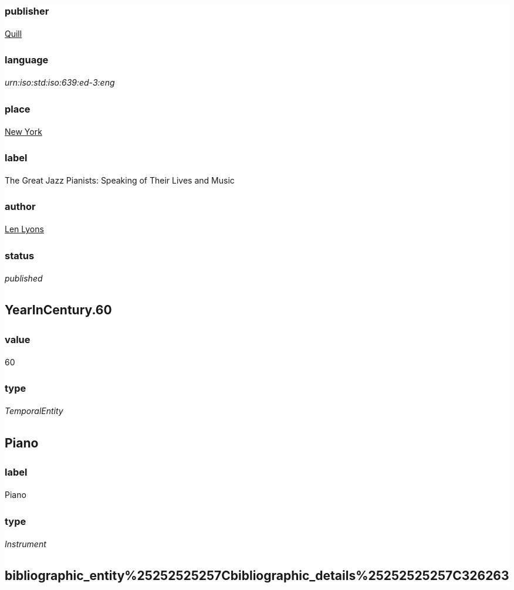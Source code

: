 ### publisher


[Quill](#Quill)

### language


*urn:iso:std:iso:639:ed-3:eng*

### place


[New York](#New-York)

### label


The Great Jazz Pianists: Speaking of Their Lives and Music

### author


[Len Lyons](#Len-Lyons)

### status


*published*

## YearInCentury.60

### value


60

### type


*TemporalEntity*

## Piano

### label


Piano

### type


*Instrument*

## bibliographic_entity%25252525257Cbibliographic_details%25252525257C326263
